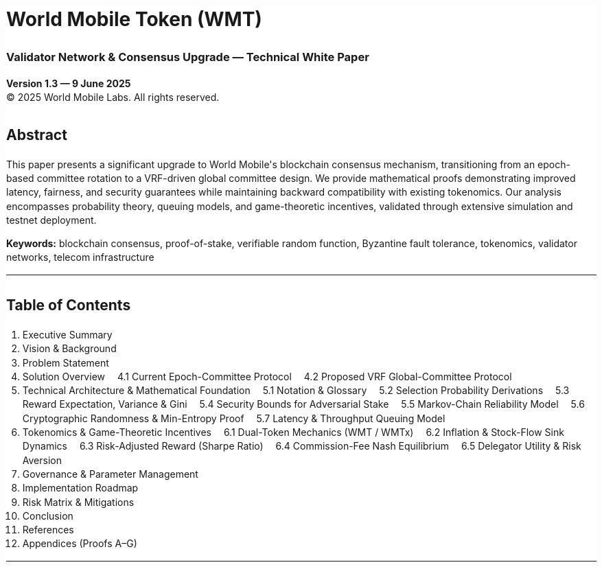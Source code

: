 # World Mobile Token (WMT)

### **Validator Network & Consensus Upgrade — Technical White Paper**

**Version 1.3 — 9 June 2025**  
© 2025 World Mobile Labs. All rights reserved.

## Abstract

This paper presents a significant upgrade to World Mobile's blockchain consensus mechanism, transitioning from an epoch-based committee rotation to a VRF-driven global committee design. We provide mathematical proofs demonstrating improved latency, fairness, and security guarantees while maintaining backward compatibility with existing tokenomics. Our analysis encompasses probability theory, queuing models, and game-theoretic incentives, validated through extensive simulation and testnet deployment.

**Keywords:** blockchain consensus, proof-of-stake, verifiable random function, Byzantine fault tolerance, tokenomics, validator networks, telecom infrastructure

---

## Table of Contents

1. Executive Summary
2. Vision & Background
3. Problem Statement
4. Solution Overview
    4.1 Current Epoch-Committee Protocol
    4.2 Proposed VRF Global-Committee Protocol
5. Technical Architecture & Mathematical Foundation
    5.1 Notation & Glossary
    5.2 Selection Probability Derivations
    5.3 Reward Expectation, Variance & Gini
    5.4 Security Bounds for Adversarial Stake
    5.5 Markov-Chain Reliability Model
    5.6 Cryptographic Randomness & Min-Entropy Proof
    5.7 Latency & Throughput Queuing Model
6. Tokenomics & Game-Theoretic Incentives
    6.1 Dual-Token Mechanics (WMT / WMTx)
    6.2 Inflation & Stock-Flow Sink Dynamics
    6.3 Risk-Adjusted Reward (Sharpe Ratio)
    6.4 Commission-Fee Nash Equilibrium
    6.5 Delegator Utility & Risk Aversion
7. Governance & Parameter Management
8. Implementation Roadmap
9. Risk Matrix & Mitigations
10. Conclusion
11. References
12. Appendices (Proofs A–G)

---